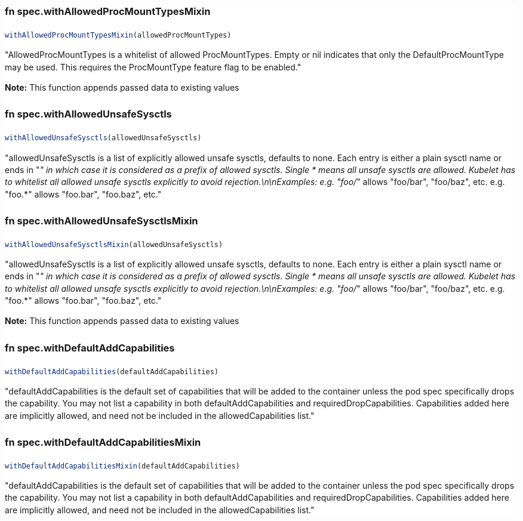 ### fn spec.withAllowedProcMountTypesMixin

```ts
withAllowedProcMountTypesMixin(allowedProcMountTypes)
```

"AllowedProcMountTypes is a whitelist of allowed ProcMountTypes. Empty or nil indicates that only the DefaultProcMountType may be used. This requires the ProcMountType feature flag to be enabled."

**Note:** This function appends passed data to existing values

### fn spec.withAllowedUnsafeSysctls

```ts
withAllowedUnsafeSysctls(allowedUnsafeSysctls)
```

"allowedUnsafeSysctls is a list of explicitly allowed unsafe sysctls, defaults to none. Each entry is either a plain sysctl name or ends in \"*\" in which case it is considered as a prefix of allowed sysctls. Single * means all unsafe sysctls are allowed. Kubelet has to whitelist all allowed unsafe sysctls explicitly to avoid rejection.\n\nExamples: e.g. \"foo/*\" allows \"foo/bar\", \"foo/baz\", etc. e.g. \"foo.*\" allows \"foo.bar\", \"foo.baz\", etc."

### fn spec.withAllowedUnsafeSysctlsMixin

```ts
withAllowedUnsafeSysctlsMixin(allowedUnsafeSysctls)
```

"allowedUnsafeSysctls is a list of explicitly allowed unsafe sysctls, defaults to none. Each entry is either a plain sysctl name or ends in \"*\" in which case it is considered as a prefix of allowed sysctls. Single * means all unsafe sysctls are allowed. Kubelet has to whitelist all allowed unsafe sysctls explicitly to avoid rejection.\n\nExamples: e.g. \"foo/*\" allows \"foo/bar\", \"foo/baz\", etc. e.g. \"foo.*\" allows \"foo.bar\", \"foo.baz\", etc."

**Note:** This function appends passed data to existing values

### fn spec.withDefaultAddCapabilities

```ts
withDefaultAddCapabilities(defaultAddCapabilities)
```

"defaultAddCapabilities is the default set of capabilities that will be added to the container unless the pod spec specifically drops the capability.  You may not list a capability in both defaultAddCapabilities and requiredDropCapabilities. Capabilities added here are implicitly allowed, and need not be included in the allowedCapabilities list."

### fn spec.withDefaultAddCapabilitiesMixin

```ts
withDefaultAddCapabilitiesMixin(defaultAddCapabilities)
```

"defaultAddCapabilities is the default set of capabilities that will be added to the container unless the pod spec specifically drops the capability.  You may not list a capability in both defaultAddCapabilities and requiredDropCapabilities. Capabilities added here are implicitly allowed, and need not be included in the allowedCapabilities list."
